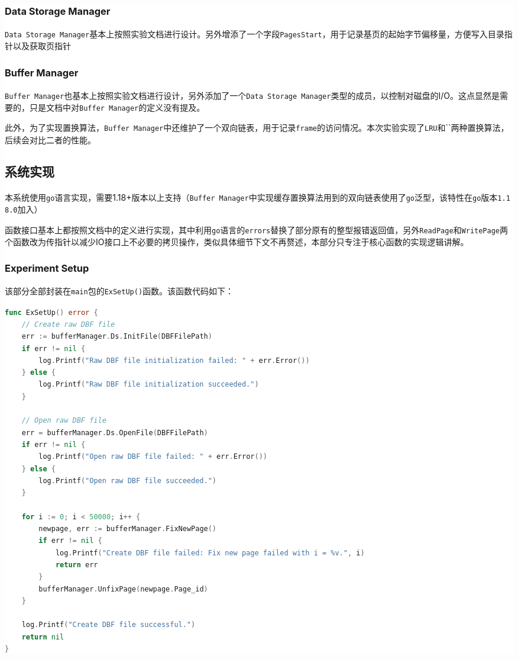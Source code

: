 ### Data Storage Manager

`Data Storage Manager`基本上按照实验文档进行设计。另外增添了一个字段`PagesStart`，用于记录基页的起始字节偏移量，方便写入目录指针以及获取页指针

### Buffer Manager

`Buffer Manager`也基本上按照实验文档进行设计，另外添加了一个`Data Storage Manager`类型的成员，以控制对磁盘的I/O。这点显然是需要的，只是文档中对`Buffer Manager`的定义没有提及。

此外，为了实现置换算法，`Buffer Manager`中还维护了一个双向链表，用于记录`frame`的访问情况。本次实验实现了`LRU`和``两种置换算法，后续会对比二者的性能。


## 系统实现

本系统使用`go`语言实现，需要1.18+版本以上支持（`Buffer Manager`中实现缓存置换算法用到的双向链表使用了`go`泛型，该特性在`go`版本`1.18.0`加入）

函数接口基本上都按照文档中的定义进行实现，其中利用`go`语言的`errors`替换了部分原有的整型报错返回值，另外`ReadPage`和`WritePage`两个函数改为传指针以减少IO接口上不必要的拷贝操作，类似具体细节下文不再赘述，本部分只专注于核心函数的实现逻辑讲解。

### Experiment Setup

该部分全部封装在`main`包的`ExSetUp()`函数。该函数代码如下：

```go
func ExSetUp() error {
	// Create raw DBF file
	err := bufferManager.Ds.InitFile(DBFFilePath)
	if err != nil {
		log.Printf("Raw DBF file initialization failed: " + err.Error())
	} else {
		log.Printf("Raw DBF file initialization succeeded.")
	}

	// Open raw DBF file
	err = bufferManager.Ds.OpenFile(DBFFilePath)
	if err != nil {
		log.Printf("Open raw DBF file failed: " + err.Error())
	} else {
		log.Printf("Open raw DBF file succeeded.")
	}

	for i := 0; i < 50000; i++ {
		newpage, err := bufferManager.FixNewPage()
		if err != nil {
			log.Printf("Create DBF file failed: Fix new page failed with i = %v.", i)
			return err
		}
		bufferManager.UnfixPage(newpage.Page_id)
	}

	log.Printf("Create DBF file successful.")
	return nil
}
```
